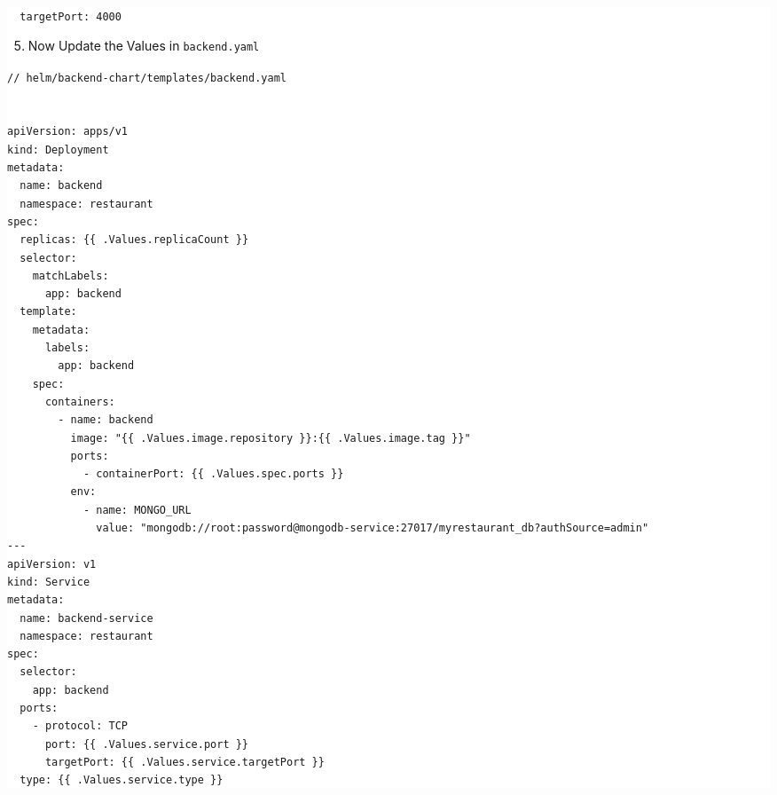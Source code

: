 ```
  targetPort: 4000

```


5. Now Update the Values in `backend.yaml`


```
// helm/backend-chart/templates/backend.yaml


apiVersion: apps/v1
kind: Deployment
metadata:
  name: backend
  namespace: restaurant
spec:
  replicas: {{ .Values.replicaCount }}
  selector:
    matchLabels:
      app: backend
  template:
    metadata:
      labels:
        app: backend
    spec:
      containers:
        - name: backend
          image: "{{ .Values.image.repository }}:{{ .Values.image.tag }}"
          ports:
            - containerPort: {{ .Values.spec.ports }}
          env:
            - name: MONGO_URL
              value: "mongodb://root:password@mongodb-service:27017/myrestaurant_db?authSource=admin"
---
apiVersion: v1
kind: Service
metadata:
  name: backend-service
  namespace: restaurant
spec:
  selector:
    app: backend
  ports:
    - protocol: TCP
      port: {{ .Values.service.port }}
      targetPort: {{ .Values.service.targetPort }}
  type: {{ .Values.service.type }}

```
